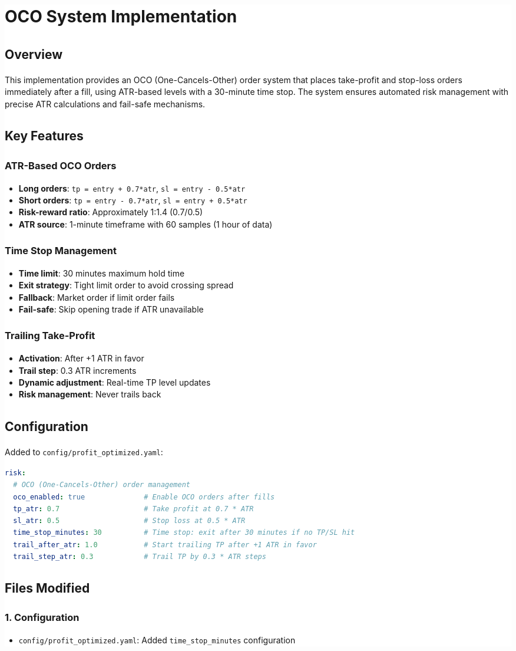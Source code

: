 # OCO System Implementation

## Overview

This implementation provides an OCO (One-Cancels-Other) order system that places take-profit and stop-loss orders immediately after a fill, using ATR-based levels with a 30-minute time stop. The system ensures automated risk management with precise ATR calculations and fail-safe mechanisms.

## Key Features

### ATR-Based OCO Orders
- **Long orders**: `tp = entry + 0.7*atr`, `sl = entry - 0.5*atr`
- **Short orders**: `tp = entry - 0.7*atr`, `sl = entry + 0.5*atr`
- **Risk-reward ratio**: Approximately 1:1.4 (0.7/0.5)
- **ATR source**: 1-minute timeframe with 60 samples (1 hour of data)

### Time Stop Management
- **Time limit**: 30 minutes maximum hold time
- **Exit strategy**: Tight limit order to avoid crossing spread
- **Fallback**: Market order if limit order fails
- **Fail-safe**: Skip opening trade if ATR unavailable

### Trailing Take-Profit
- **Activation**: After +1 ATR in favor
- **Trail step**: 0.3 ATR increments
- **Dynamic adjustment**: Real-time TP level updates
- **Risk management**: Never trails back

## Configuration

Added to `config/profit_optimized.yaml`:

```yaml
risk:
  # OCO (One-Cancels-Other) order management
  oco_enabled: true              # Enable OCO orders after fills
  tp_atr: 0.7                    # Take profit at 0.7 * ATR
  sl_atr: 0.5                    # Stop loss at 0.5 * ATR
  time_stop_minutes: 30          # Time stop: exit after 30 minutes if no TP/SL hit
  trail_after_atr: 1.0           # Start trailing TP after +1 ATR in favor
  trail_step_atr: 0.3            # Trail TP by 0.3 * ATR steps
```

## Files Modified

### 1. Configuration
- `config/profit_optimized.yaml`: Added `time_stop_minutes` configuration
